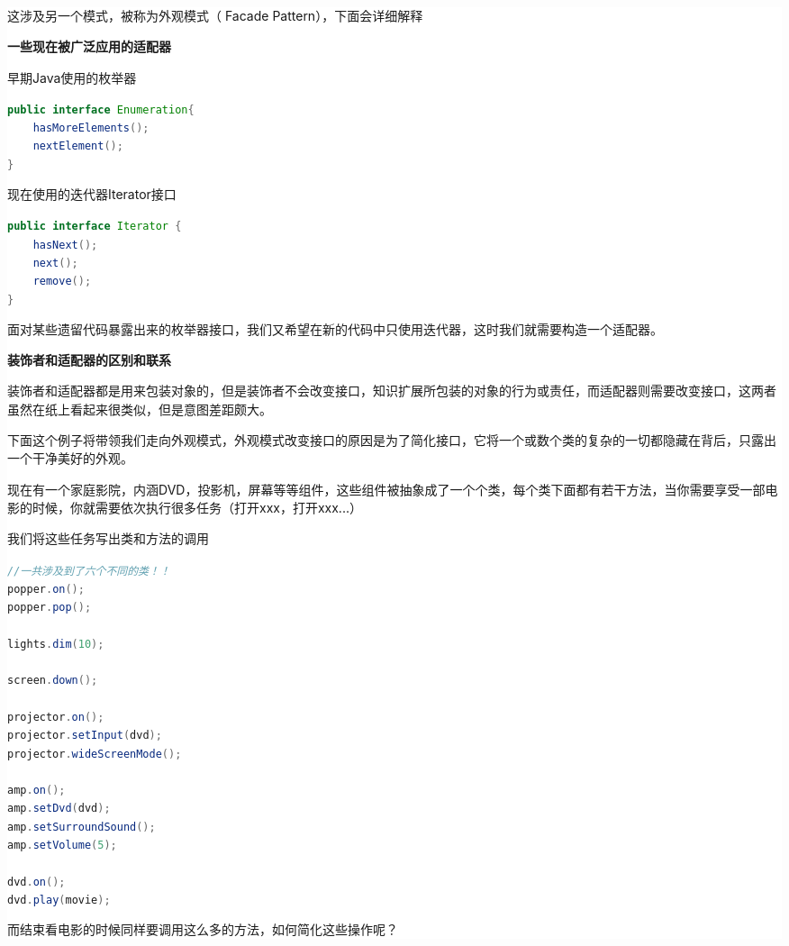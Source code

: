 这涉及另一个模式，被称为外观模式（ Facade Pattern），下面会详细解释

**一些现在被广泛应用的适配器**

早期Java使用的枚举器

```java
public interface Enumeration{
	hasMoreElements();
	nextElement();
}
```

现在使用的迭代器Iterator接口

```java
public interface Iterator {
	hasNext();
	next();
	remove();
}
```

面对某些遗留代码暴露出来的枚举器接口，我们又希望在新的代码中只使用迭代器，这时我们就需要构造一个适配器。

**装饰者和适配器的区别和联系**

装饰者和适配器都是用来包装对象的，但是装饰者不会改变接口，知识扩展所包装的对象的行为或责任，而适配器则需要改变接口，这两者虽然在纸上看起来很类似，但是意图差距颇大。

下面这个例子将带领我们走向外观模式，外观模式改变接口的原因是为了简化接口，它将一个或数个类的复杂的一切都隐藏在背后，只露出一个干净美好的外观。

现在有一个家庭影院，内涵DVD，投影机，屏幕等等组件，这些组件被抽象成了一个个类，每个类下面都有若干方法，当你需要享受一部电影的时候，你就需要依次执行很多任务（打开xxx，打开xxx...）

我们将这些任务写出类和方法的调用

```java
//一共涉及到了六个不同的类！！
popper.on();
popper.pop();

lights.dim(10);

screen.down();

projector.on();
projector.setInput(dvd);
projector.wideScreenMode();

amp.on();
amp.setDvd(dvd);
amp.setSurroundSound();
amp.setVolume(5);

dvd.on();
dvd.play(movie);
```

而结束看电影的时候同样要调用这么多的方法，如何简化这些操作呢？
